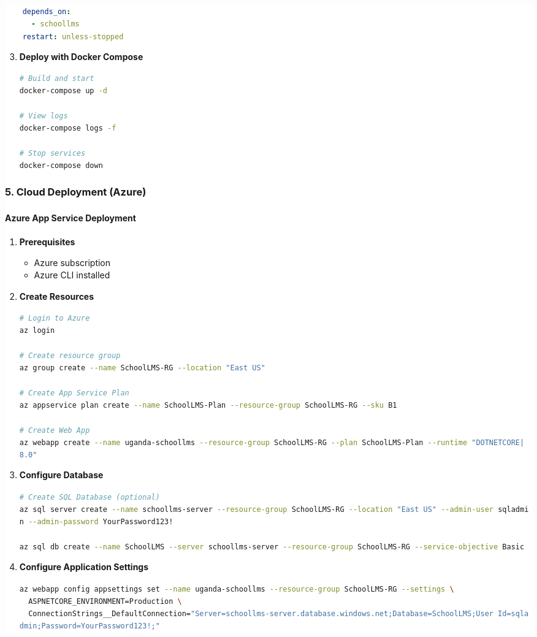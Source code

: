    ```yaml
       depends_on:
         - schoollms
       restart: unless-stopped
   ```

3. **Deploy with Docker Compose**
   ```bash
   # Build and start
   docker-compose up -d

   # View logs
   docker-compose logs -f

   # Stop services
   docker-compose down
   ```

### 5. Cloud Deployment (Azure)

#### Azure App Service Deployment

1. **Prerequisites**
   - Azure subscription
   - Azure CLI installed

2. **Create Resources**
   ```bash
   # Login to Azure
   az login

   # Create resource group
   az group create --name SchoolLMS-RG --location "East US"

   # Create App Service Plan
   az appservice plan create --name SchoolLMS-Plan --resource-group SchoolLMS-RG --sku B1

   # Create Web App
   az webapp create --name uganda-schoollms --resource-group SchoolLMS-RG --plan SchoolLMS-Plan --runtime "DOTNETCORE|8.0"
   ```

3. **Configure Database**
   ```bash
   # Create SQL Database (optional)
   az sql server create --name schoollms-server --resource-group SchoolLMS-RG --location "East US" --admin-user sqladmin --admin-password YourPassword123!

   az sql db create --name SchoolLMS --server schoollms-server --resource-group SchoolLMS-RG --service-objective Basic
   ```

4. **Configure Application Settings**
   ```bash
   az webapp config appsettings set --name uganda-schoollms --resource-group SchoolLMS-RG --settings \
     ASPNETCORE_ENVIRONMENT=Production \
     ConnectionStrings__DefaultConnection="Server=schoollms-server.database.windows.net;Database=SchoolLMS;User Id=sqladmin;Password=YourPassword123!;"
   ```
